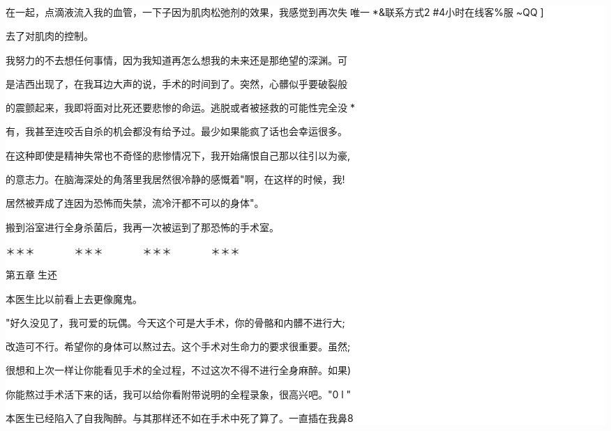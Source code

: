 

在一起，点滴液流入我的血管，一下子因为肌肉松弛剂的效果，我感觉到再次失 唯一 *&联系方式2 #4小时在线客%服 ~QQ ]



去了对肌肉的控制。



我努力的不去想任何事情，因为我知道再怎么想我的未来还是那绝望的深渊。可



是洁西出现了，在我耳边大声的说，手术的时间到了。突然，心髒似乎要破裂般



的震颤起来，我即将面对比死还要悲惨的命运。逃脱或者被拯救的可能性完全没 *



有，我甚至连咬舌自杀的机会都没有给予过。最少如果能疯了话也会幸运很多。



在这种即使是精神失常也不奇怪的悲惨情况下，我开始痛恨自己那以往引以为豪,



的意志力。在脑海深处的角落里我居然很冷静的感慨着"啊，在这样的时候，我!



居然被弄成了连因为恐怖而失禁，流冷汗都不可以的身体"。



搬到浴室进行全身杀菌后，我再一次被运到了那恐怖的手术室。





＊＊＊　　　　＊＊＊　　　　＊＊＊　　　　＊＊＊





第五章 生还



本医生比以前看上去更像魔鬼。



"好久没见了，我可爱的玩偶。今天这个可是大手术，你的骨骼和内髒不进行大;



改造可不行。希望你的身体可以熬过去。这个手术对生命力的要求很重要。虽然;



很想和上次一样让你能看见手术的全过程，不过这次不得不进行全身麻醉。如果)



你能熬过手术活下来的话，我可以给你看附带说明的全程录象，很高兴吧。"0 l "





本医生已经陷入了自我陶醉。与其那样还不如在手术中死了算了。一直插在我鼻8
